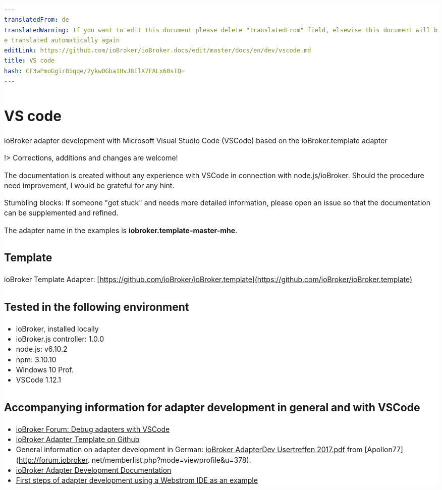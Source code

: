 ```yaml
---
translatedFrom: de
translatedWarning: If you want to edit this document please delete "translatedFrom" field, elsewise this document will be translated automatically again
editLink: https://github.com/ioBroker/ioBroker.docs/edit/master/docs/en/dev/vscode.md
title: VS code
hash: CF3wPmoGgir8Sqqe/2ykw0Gba1HvJ8IlX7FALx60sIQ=
---
```

# VS code
ioBroker adapter development with Microsoft Visual Studio Code (VSCode) based on the ioBroker.template adapter

!> Corrections, additions and changes are welcome!

The documentation is created without any experience with VSCode in connection with node.js/ioBroker. Should the procedure need improvement, I would be grateful for any hint.

Stumbling blocks: If someone "got stuck" and needs more detailed information, please open an issue so that the documentation can be supplemented and refined.

The adapter name in the examples is **iobroker.template-master-mhe**.

## Template
ioBroker Template Adapter: [https://github.com/ioBroker/ioBroker.template](https://github.com/ioBroker/ioBroker.template)

## Tested in the following environment
- ioBroker, installed locally
- ioBroker.js controller: 1.0.0
- node.js: v6.10.2
- npm: 3.10.10
- Windows 10 Prof.
- VSCode 1.12.1

## Accompanying information for adapter development in general and with VSCode
- [ioBroker Forum: Debug adapters with VSCode](http://forum.iobroker.net/viewtopic.php?f=20&t=4564&p=61310&hilit=visual+studio+code#p44156)
- [ioBroker Adapter Template on Github](https://github.com/ioBroker/ioBroker.template#iobrokertemplate)
- General information on adapter development in German: [ioBroker AdapterDev Usertreffen 2017.pdf](http://forum.iobroker.net/download/file.php?id=11259) from [Apollon77](http://forum.iobroker. net/memberlist.php?mode=viewprofile&u=378).
- [ioBroker Adapter Development Documentation](https://github.com/ioBroker/ioBroker/wiki/Adapter-Development-Documentation)
- [First steps of adapter development using a Webstrom IDE as an example](https://github.com/ioBroker/ioBroker/wiki/Installation,-setup-and-first-steps-with-an-ioBroker-Development-Environment)
